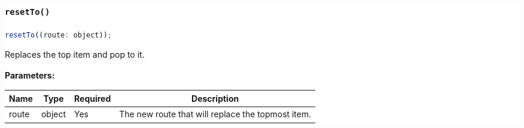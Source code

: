 
### `resetTo()`

```jsx
resetTo((route: object));
```



Replaces the top item and pop to it.

**Parameters:**

| Name  | Type   | Required | Description                                       |
| ----- | ------ | -------- | ------------------------------------------------- |
| route | object | Yes      | The new route that will replace the topmost item. |
